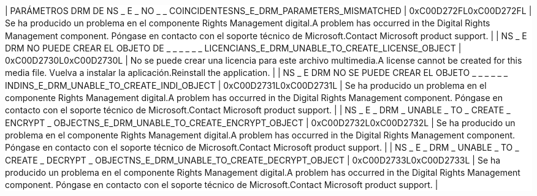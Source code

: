 | <span data-ttu-id="0ad83-357">PARÁMETROS DRM DE NS \_ E \_ NO \_ \_ COINCIDENTES</span><span class="sxs-lookup"><span data-stu-id="0ad83-357">NS\_E\_DRM\_PARAMETERS\_MISMATCHED</span></span>                           | <span data-ttu-id="0ad83-358">0xC00D272FL</span><span class="sxs-lookup"><span data-stu-id="0ad83-358">0xC00D272FL</span></span>       | <span data-ttu-id="0ad83-359">Se ha producido un problema en el componente Rights Management digital.</span><span class="sxs-lookup"><span data-stu-id="0ad83-359">A problem has occurred in the Digital Rights Management component.</span></span> <span data-ttu-id="0ad83-360">Póngase en contacto con el soporte técnico de Microsoft.</span><span class="sxs-lookup"><span data-stu-id="0ad83-360">Contact Microsoft product support.</span></span>                                                                                                                                                                                                             |
| <span data-ttu-id="0ad83-361">NS \_ E DRM NO PUEDE CREAR EL OBJETO DE \_ \_ \_ \_ \_ \_ LICENCIA</span><span class="sxs-lookup"><span data-stu-id="0ad83-361">NS\_E\_DRM\_UNABLE\_TO\_CREATE\_LICENSE\_OBJECT</span></span>              | <span data-ttu-id="0ad83-362">0xC00D2730L</span><span class="sxs-lookup"><span data-stu-id="0ad83-362">0xC00D2730L</span></span>       | <span data-ttu-id="0ad83-363">No se puede crear una licencia para este archivo multimedia.</span><span class="sxs-lookup"><span data-stu-id="0ad83-363">A license cannot be created for this media file.</span></span> <span data-ttu-id="0ad83-364">Vuelva a instalar la aplicación.</span><span class="sxs-lookup"><span data-stu-id="0ad83-364">Reinstall the application.</span></span>                                                                                                                                                                                                                                       |
| <span data-ttu-id="0ad83-365">NS \_ E DRM NO SE PUEDE CREAR EL OBJETO \_ \_ \_ \_ \_ \_ INDI</span><span class="sxs-lookup"><span data-stu-id="0ad83-365">NS\_E\_DRM\_UNABLE\_TO\_CREATE\_INDI\_OBJECT</span></span>                 | <span data-ttu-id="0ad83-366">0xC00D2731L</span><span class="sxs-lookup"><span data-stu-id="0ad83-366">0xC00D2731L</span></span>       | <span data-ttu-id="0ad83-367">Se ha producido un problema en el componente Rights Management digital.</span><span class="sxs-lookup"><span data-stu-id="0ad83-367">A problem has occurred in the Digital Rights Management component.</span></span> <span data-ttu-id="0ad83-368">Póngase en contacto con el soporte técnico de Microsoft.</span><span class="sxs-lookup"><span data-stu-id="0ad83-368">Contact Microsoft product support.</span></span>                                                                                                                                                                                                             |
| <span data-ttu-id="0ad83-369">NS \_ E \_ DRM \_ UNABLE \_ TO \_ CREATE \_ ENCRYPT \_ OBJECT</span><span class="sxs-lookup"><span data-stu-id="0ad83-369">NS\_E\_DRM\_UNABLE\_TO\_CREATE\_ENCRYPT\_OBJECT</span></span>              | <span data-ttu-id="0ad83-370">0xC00D2732L</span><span class="sxs-lookup"><span data-stu-id="0ad83-370">0xC00D2732L</span></span>       | <span data-ttu-id="0ad83-371">Se ha producido un problema en el componente Rights Management digital.</span><span class="sxs-lookup"><span data-stu-id="0ad83-371">A problem has occurred in the Digital Rights Management component.</span></span> <span data-ttu-id="0ad83-372">Póngase en contacto con el soporte técnico de Microsoft.</span><span class="sxs-lookup"><span data-stu-id="0ad83-372">Contact Microsoft product support.</span></span>                                                                                                                                                                                                             |
| <span data-ttu-id="0ad83-373">NS \_ E \_ DRM \_ UNABLE \_ TO \_ CREATE \_ DECRYPT \_ OBJECT</span><span class="sxs-lookup"><span data-stu-id="0ad83-373">NS\_E\_DRM\_UNABLE\_TO\_CREATE\_DECRYPT\_OBJECT</span></span>              | <span data-ttu-id="0ad83-374">0xC00D2733L</span><span class="sxs-lookup"><span data-stu-id="0ad83-374">0xC00D2733L</span></span>       | <span data-ttu-id="0ad83-375">Se ha producido un problema en el componente Rights Management digital.</span><span class="sxs-lookup"><span data-stu-id="0ad83-375">A problem has occurred in the Digital Rights Management component.</span></span> <span data-ttu-id="0ad83-376">Póngase en contacto con el soporte técnico de Microsoft.</span><span class="sxs-lookup"><span data-stu-id="0ad83-376">Contact Microsoft product support.</span></span>                                                                                                                                                                                                             |